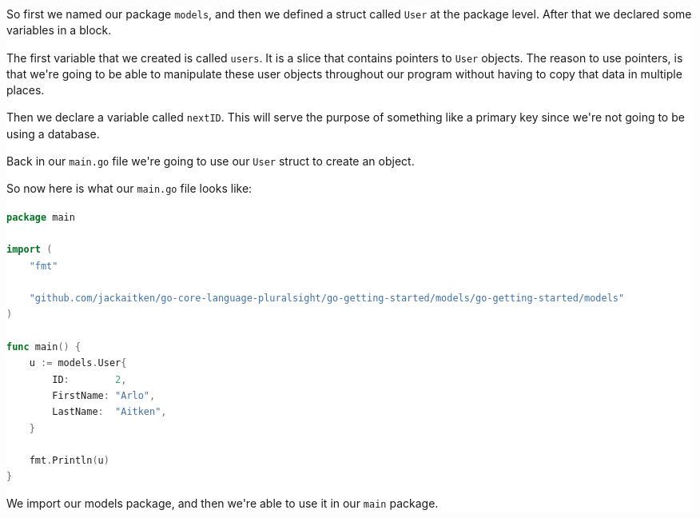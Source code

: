 So first we named our package `models`, and then we defined a struct called `User` at the package level. After that we declared some variables in a block.

The first variable that we created is called `users`. It is a slice that contains pointers to `User` objects. The reason to use pointers, is that we're going to be able to manipulate these user objects throughout our program without having to copy that data in multiple places. 

Then we declare a variable called `nextID`. This will serve the purpose of something like a primary key since we're not going to be using a database.

Back in our `main.go` file we're going to use our `User` struct to create an object.

So now here is what our `main.go` file looks like:

```go
package main

import (
	"fmt"

	"github.com/jackaitken/go-core-language-pluralsight/go-getting-started/models/go-getting-started/models"
)

func main() {
	u := models.User{
		ID:        2,
		FirstName: "Arlo",
		LastName:  "Aitken",
	}

	fmt.Println(u)
}
```

We import our models package, and then we're able to use it in our `main` package.


